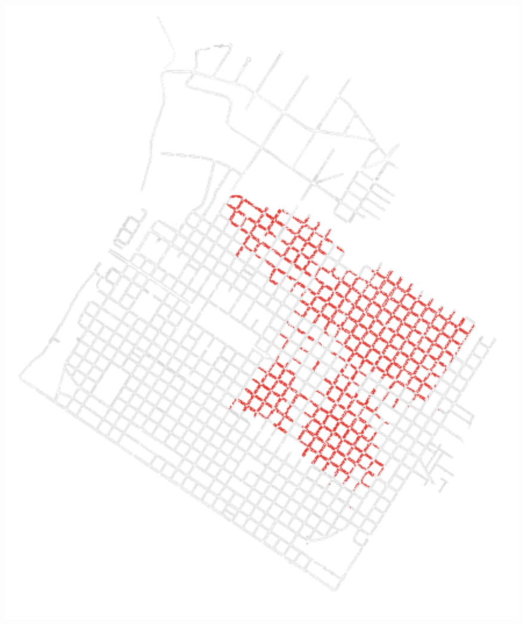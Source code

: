 ![sweepingsubongrey](https://raw.githubusercontent.com/kuanb/kuanb.github.io/master/images/_posts/sacramento_parking/sweepingsubongrey.png)
